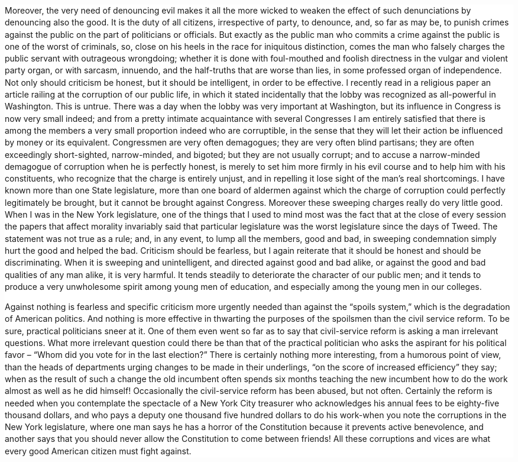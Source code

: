 Moreover, the very need of denouncing evil makes it all the more wicked to weaken the effect of such denunciations by denouncing also the good. It is the duty of all citizens, irrespective of party, to denounce, and, so far as may be, to punish crimes against the public on the part of politicians or officials. But exactly as the public man who commits a crime against the public is one of the worst of criminals, so, close on his heels in the race for iniquitous distinction, comes the man who falsely charges the public servant with outrageous wrongdoing; whether it is done with foul-mouthed and foolish directness in the vulgar and violent party organ, or with sarcasm, innuendo, and the half-truths that are worse than lies, in some professed organ of independence. Not only should criticism be honest, but it should be intelligent, in order to be effective. I recently read in a religious paper an article railing at the corruption of our public life, in which it stated incidentally that the lobby was recognized as all-powerful in Washington. This is untrue. There was a day when the lobby was very important at Washington, but its influence in Congress is now very small indeed; and from a pretty intimate acquaintance with several Congresses I am entirely satisfied that there is among the members a very small proportion indeed who are corruptible, in the sense that they will let their action be influenced by money or its equivalent. Congressmen are very often demagogues; they are very often blind partisans; they are often exceedingly short-sighted, narrow-minded, and bigoted; but they are not usually corrupt; and to accuse a narrow-minded demagogue of corruption when he is perfectly honest, is merely to set him more firmly in his evil course and to help him with his constituents, who recognize that the charge is entirely unjust, and in repelling it lose sight of the man’s real shortcomings. I have known more than one State legislature, more than one board of aldermen against which the charge of corruption could perfectly legitimately be brought, but it cannot be brought against Congress. Moreover these sweeping charges really do very little good. When I was in the New York legislature, one of the things that I used to mind most was the fact that at the close of every session the papers that affect morality invariably said that particular legislature was the worst legislature since the days of Tweed. The statement was not true as a rule; and, in any event, to lump all the members, good and bad, in sweeping condemnation simply hurt the good and helped the bad. Criticism should be fearless, but I again reiterate that it should be honest and should be discriminating. When it is sweeping and unintelligent, and directed against good and bad alike, or against the good and bad qualities of any man alike, it is very harmful. It tends steadily to deteriorate the character of our public men; and it tends to produce a very unwholesome spirit among young men of education, and especially among the young men in our colleges.

Against nothing is fearless and specific criticism more urgently needed than against the “spoils system,” which is the degradation of American politics. And nothing is more effective in thwarting the purposes of the spoilsmen than the civil service reform. To be sure, practical politicians sneer at it. One of them even went so far as to say that civil-service reform is asking a man irrelevant questions. What more irrelevant question could there be than that of the practical politician who asks the aspirant for his political favor – “Whom did you vote for in the last election?” There is certainly nothing more interesting, from a humorous point of view, than the heads of departments urging changes to be made in their underlings, “on the score of increased efficiency” they say; when as the result of such a change the old incumbent often spends six months teaching the new incumbent how to do the work almost as well as he did himself! Occasionally the civil-service reform has been abused, but not often. Certainly the reform is needed when you contemplate the spectacle of a New York City treasurer who acknowledges his annual fees to be eighty-five thousand dollars, and who pays a deputy one thousand five hundred dollars to do his work-when you note the corruptions in the New York legislature, where one man says he has a horror of the Constitution because it prevents active benevolence, and another says that you should never allow the Constitution to come between friends! All these corruptions and vices are what every good American citizen must fight against.
